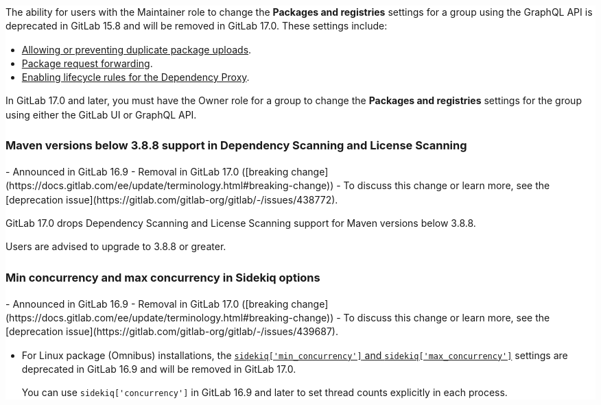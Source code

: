 The ability for users with the Maintainer role to change the **Packages and registries** settings for a group using
the GraphQL API is deprecated in GitLab 15.8 and will be removed in GitLab 17.0. These settings include:

- [Allowing or preventing duplicate package uploads](https://docs.gitlab.com/ee/user/packages/maven_repository/#do-not-allow-duplicate-maven-packages).
- [Package request forwarding](https://docs.gitlab.com/ee/user/packages/maven_repository/#request-forwarding-to-maven-central).
- [Enabling lifecycle rules for the Dependency Proxy](https://docs.gitlab.com/ee/user/packages/dependency_proxy/reduce_dependency_proxy_storage.html).

In GitLab 17.0 and later, you must have the Owner role for a group to change the **Packages and registries**
settings for the group using either the GitLab UI or GraphQL API.

</div>

<div class="deprecation breaking-change" data-milestone="17.0">

### Maven versions below 3.8.8 support in Dependency Scanning and License Scanning

<div class="deprecation-notes">
- Announced in GitLab <span class="milestone">16.9</span>
- Removal in GitLab <span class="milestone">17.0</span> ([breaking change](https://docs.gitlab.com/ee/update/terminology.html#breaking-change))
- To discuss this change or learn more, see the [deprecation issue](https://gitlab.com/gitlab-org/gitlab/-/issues/438772).
</div>

GitLab 17.0 drops Dependency Scanning and License Scanning support for Maven versions below 3.8.8.

Users are advised to upgrade to 3.8.8 or greater.

</div>

<div class="deprecation breaking-change" data-milestone="17.0">

### Min concurrency and max concurrency in Sidekiq options

<div class="deprecation-notes">
- Announced in GitLab <span class="milestone">16.9</span>
- Removal in GitLab <span class="milestone">17.0</span> ([breaking change](https://docs.gitlab.com/ee/update/terminology.html#breaking-change))
- To discuss this change or learn more, see the [deprecation issue](https://gitlab.com/gitlab-org/gitlab/-/issues/439687).
</div>

- For Linux package (Omnibus) installations, the [`sidekiq['min_concurrency']` and `sidekiq['max_concurrency']`](https://docs.gitlab.com/ee/administration/sidekiq/extra_sidekiq_processes.html#manage-thread-counts-explicitly) settings are deprecated in GitLab 16.9 and will be removed in GitLab 17.0.

  You can use `sidekiq['concurrency']` in GitLab 16.9 and later to set thread counts explicitly in each process.
